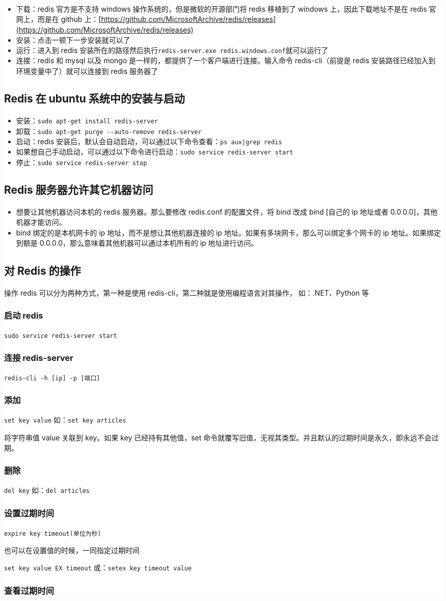 - 下载：redis 官方是不支持 windows 操作系统的，但是微软的开源部门将 redis 移植到了 windows 上，因此下载地址不是在 redis 官网上，而是在 github 上：[https://github.com/MicrosoftArchive/redis/releases](https://github.com/MicrosoftArchive/redis/releases)
- 安装：点击一顿下一步安装就可以了
- 运行：进入到 redis 安装所在的路径然后执行`redis-server.exe redis.windows.conf`就可以运行了
- 连接：redis 和 mysql 以及 mongo 是一样的，都提供了一个客户端进行连接。输入命令 redis-cli（前提是 redis 安装路径已经加入到环境变量中了）就可以连接到 redis 服务器了

## Redis 在 ubuntu 系统中的安装与启动

- 安装：`sudo apt-get install redis-server`
- 卸载：`sudo apt-get purge --auto-remove redis-server`
- 启动：redis 安装后，默认会自动启动，可以通过以下命令查看：`ps aux|grep redis`
- 如果想自己手动启动，可以通过以下命令进行启动：`sudo service redis-server start`
- 停止：`sudo service redis-server stop`

## Redis 服务器允许其它机器访问

- 想要让其他机器访问本机的 redis 服务器。那么要修改 redis.conf 的配置文件，将 bind 改成 bind \[自己的 ip 地址或者 0.0.0.0\]，其他机器才能访问。
- bind 绑定的是本机网卡的 ip 地址，而不是想让其他机器连接的 ip 地址。如果有多块网卡，那么可以绑定多个网卡的 ip 地址。如果绑定到额是 0.0.0.0，那么意味着其他机器可以通过本机所有的 ip 地址进行访问。

## 对 Redis 的操作

操作 redis 可以分为两种方式，第一种是使用 redis-cli，第二种就是使用编程语言对其操作， 如：.NET、Python 等

### 启动 redis

`sudo service redis-server start`

### 连接 redis-server

`redis-cli -h [ip] -p [端口]`

### 添加

`set key value` 如：`set key articles`

将字符串值 value 关联到 key。如果 key 已经持有其他值，set 命令就覆写旧值，无视其类型。并且默认的过期时间是永久，即永远不会过期。

### 删除

`del key` 如：`del articles`

### 设置过期时间

`expire key timeout(单位为秒)`

也可以在设置值的时候，一同指定过期时间

`set key value EX timeout` 或：`setex key timeout value`

### 查看过期时间
